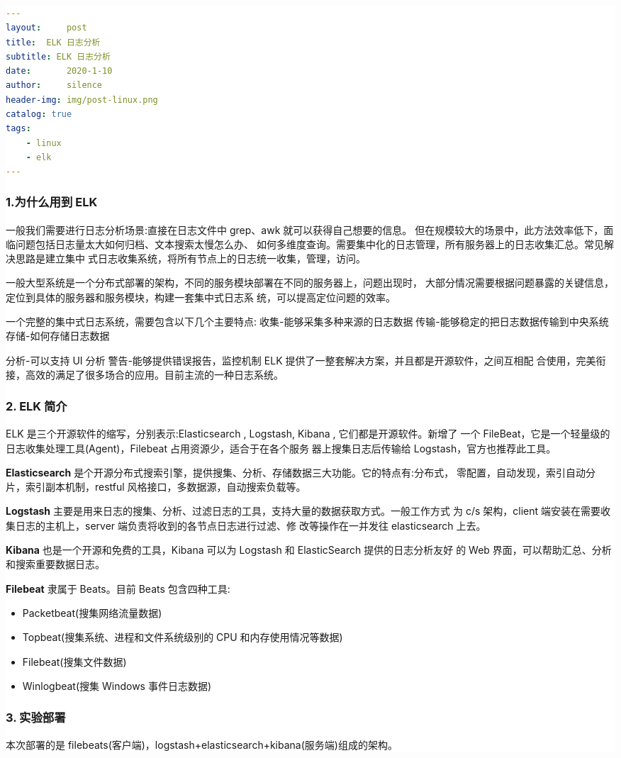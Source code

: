 ```yaml
---
layout:     post
title:  ELK 日志分析
subtitle: ELK 日志分析
date:       2020-1-10
author:     silence
header-img: img/post-linux.png
catalog: true
tags:
    - linux
    - elk
---
```


### 1.为什么用到 ELK 

一般我们需要进行日志分析场景:直接在日志文件中 grep、awk 就可以获得自己想要的信息。 但在规模较大的场景中，此方法效率低下，面临问题包括日志量太大如何归档、文本搜索太慢怎么办、 如何多维度查询。需要集中化的日志管理，所有服务器上的日志收集汇总。常见解决思路是建立集中 式日志收集系统，将所有节点上的日志统一收集，管理，访问。 

一般大型系统是一个分布式部署的架构，不同的服务模块部署在不同的服务器上，问题出现时， 大部分情况需要根据问题暴露的关键信息，定位到具体的服务器和服务模块，构建一套集中式日志系 统，可以提高定位问题的效率。 

一个完整的集中式日志系统，需要包含以下几个主要特点:
收集-能够采集多种来源的日志数据
传输-能够稳定的把日志数据传输到中央系统
存储-如何存储日志数据

分析-可以支持 UI 分析
 警告-能够提供错误报告，监控机制 ELK 提供了一整套解决方案，并且都是开源软件，之间互相配 合使用，完美衔接，高效的满足了很多场合的应用。目前主流的一种日志系统。 

### 2. ELK 简介 

ELK 是三个开源软件的缩写，分别表示:Elasticsearch , Logstash, Kibana , 它们都是开源软件。新增了 一个 FileBeat，它是一个轻量级的日志收集处理工具(Agent)，Filebeat 占用资源少，适合于在各个服务 器上搜集日志后传输给 Logstash，官方也推荐此工具。 

**Elasticsearch** 是个开源分布式搜索引擎，提供搜集、分析、存储数据三大功能。它的特点有:分布式， 零配置，自动发现，索引自动分片，索引副本机制，restful 风格接口，多数据源，自动搜索负载等。 

**Logstash** 主要是用来日志的搜集、分析、过滤日志的工具，支持大量的数据获取方式。一般工作方式 为 c/s 架构，client 端安装在需要收集日志的主机上，server 端负责将收到的各节点日志进行过滤、修 改等操作在一并发往 elasticsearch 上去。 

**Kibana** 也是一个开源和免费的工具，Kibana 可以为 Logstash 和 ElasticSearch 提供的日志分析友好 的 Web 界面，可以帮助汇总、分析和搜索重要数据日志。 

**Filebeat** 隶属于 Beats。目前 Beats 包含四种工具: 

- Packetbeat(搜集网络流量数据) 

- Topbeat(搜集系统、进程和文件系统级别的 CPU 和内存使用情况等数据) 
- Filebeat(搜集文件数据)
- Winlogbeat(搜集 Windows 事件日志数据) 

### 3. 实验部署 

本次部署的是 filebeats(客户端)，logstash+elasticsearch+kibana(服务端)组成的架构。
